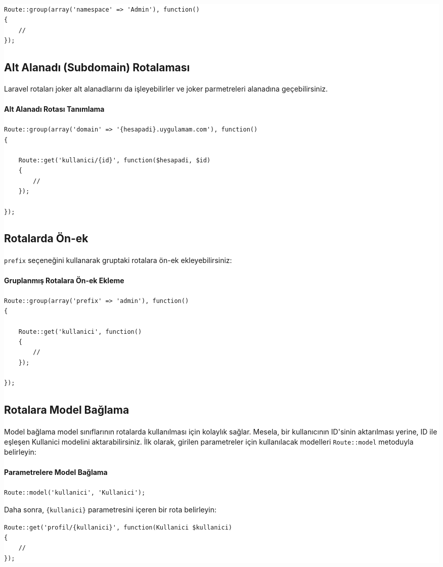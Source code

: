	Route::group(array('namespace' => 'Admin'), function()
	{
		//
	});

<a name="sub-domain-routing"></a>
## Alt Alanadı (Subdomain) Rotalaması

Laravel rotaları joker alt alanadlarını da işleyebilirler ve joker parmetreleri alanadına geçebilirsiniz.

#### Alt Alanadı Rotası Tanımlama

	Route::group(array('domain' => '{hesapadi}.uygulamam.com'), function()
	{

		Route::get('kullanici/{id}', function($hesapadi, $id)
		{
			//
		});

	});

<a name="route-prefixing"></a>
## Rotalarda Ön-ek

`prefix` seçeneğini kullanarak gruptaki rotalara ön-ek ekleyebilirsiniz:

#### Gruplanmış Rotalara Ön-ek Ekleme

	Route::group(array('prefix' => 'admin'), function()
	{

		Route::get('kullanici', function()
		{
			//
		});

	});

<a name="route-model-binding"></a>
## Rotalara Model Bağlama

Model bağlama model sınıflarının rotalarda kullanılması için kolaylık sağlar. Mesela, bir kullanıcının ID'sinin aktarılması yerine, ID ile eşleşen Kullanici modelini aktarabilirsiniz. İlk olarak, girilen parametreler için kullanılacak modelleri `Route::model` metoduyla belirleyin:

#### Parametrelere Model Bağlama

	Route::model('kullanici', 'Kullanici');

Daha sonra, `{kullanici}` parametresini içeren bir rota belirleyin:

	Route::get('profil/{kullanici}', function(Kullanici $kullanici)
	{
		//
	});
